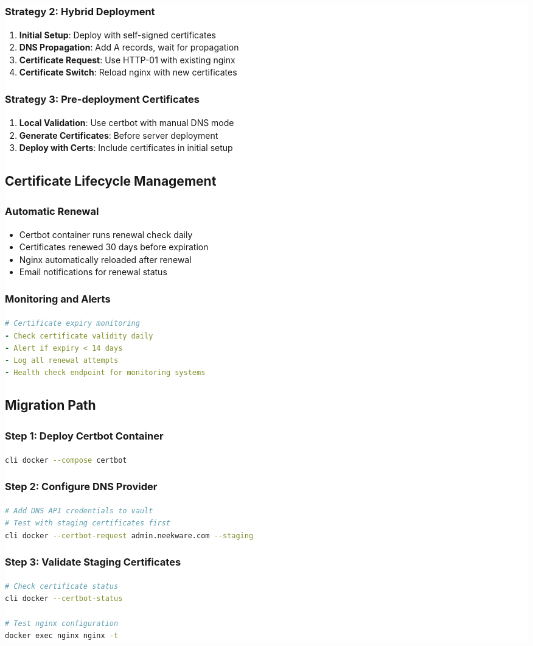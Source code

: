 ### Strategy 2: Hybrid Deployment
1. **Initial Setup**: Deploy with self-signed certificates
2. **DNS Propagation**: Add A records, wait for propagation
3. **Certificate Request**: Use HTTP-01 with existing nginx
4. **Certificate Switch**: Reload nginx with new certificates

### Strategy 3: Pre-deployment Certificates
1. **Local Validation**: Use certbot with manual DNS mode
2. **Generate Certificates**: Before server deployment
3. **Deploy with Certs**: Include certificates in initial setup

## Certificate Lifecycle Management

### Automatic Renewal
- Certbot container runs renewal check daily
- Certificates renewed 30 days before expiration
- Nginx automatically reloaded after renewal
- Email notifications for renewal status

### Monitoring and Alerts
```yaml
# Certificate expiry monitoring
- Check certificate validity daily
- Alert if expiry < 14 days
- Log all renewal attempts
- Health check endpoint for monitoring systems
```

## Migration Path

### Step 1: Deploy Certbot Container
```bash
cli docker --compose certbot
```

### Step 2: Configure DNS Provider
```bash
# Add DNS API credentials to vault
# Test with staging certificates first
cli docker --certbot-request admin.neekware.com --staging
```

### Step 3: Validate Staging Certificates
```bash
# Check certificate status
cli docker --certbot-status

# Test nginx configuration
docker exec nginx nginx -t
```
